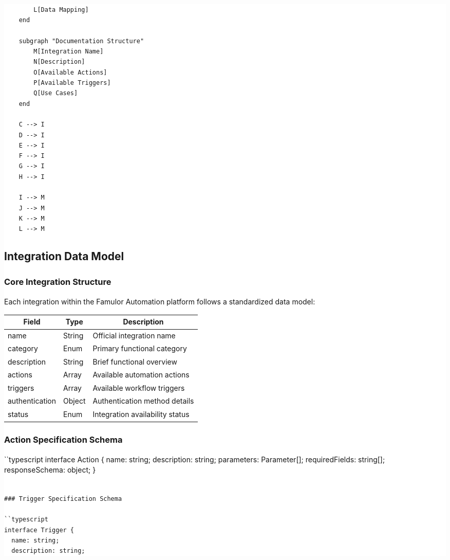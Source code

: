 ```mermaid
        L[Data Mapping]
    end
    
    subgraph "Documentation Structure"
        M[Integration Name]
        N[Description]
        O[Available Actions]
        P[Available Triggers]
        Q[Use Cases]
    end
    
    C --> I
    D --> I
    E --> I
    F --> I
    G --> I
    H --> I
    
    I --> M
    J --> M
    K --> M
    L --> M
```

## Integration Data Model

### Core Integration Structure

Each integration within the Famulor Automation platform follows a standardized data model:

| Field | Type | Description |
|-------|------|-------------|
| name | String | Official integration name |
| category | Enum | Primary functional category |
| description | String | Brief functional overview |
| actions | Array | Available automation actions |
| triggers | Array | Available workflow triggers |
| authentication | Object | Authentication method details |
| status | Enum | Integration availability status |

### Action Specification Schema

``typescript
interface Action {
  name: string;
  description: string;
  parameters: Parameter[];
  requiredFields: string[];
  responseSchema: object;
}
```

### Trigger Specification Schema

``typescript
interface Trigger {
  name: string;
  description: string;
```
